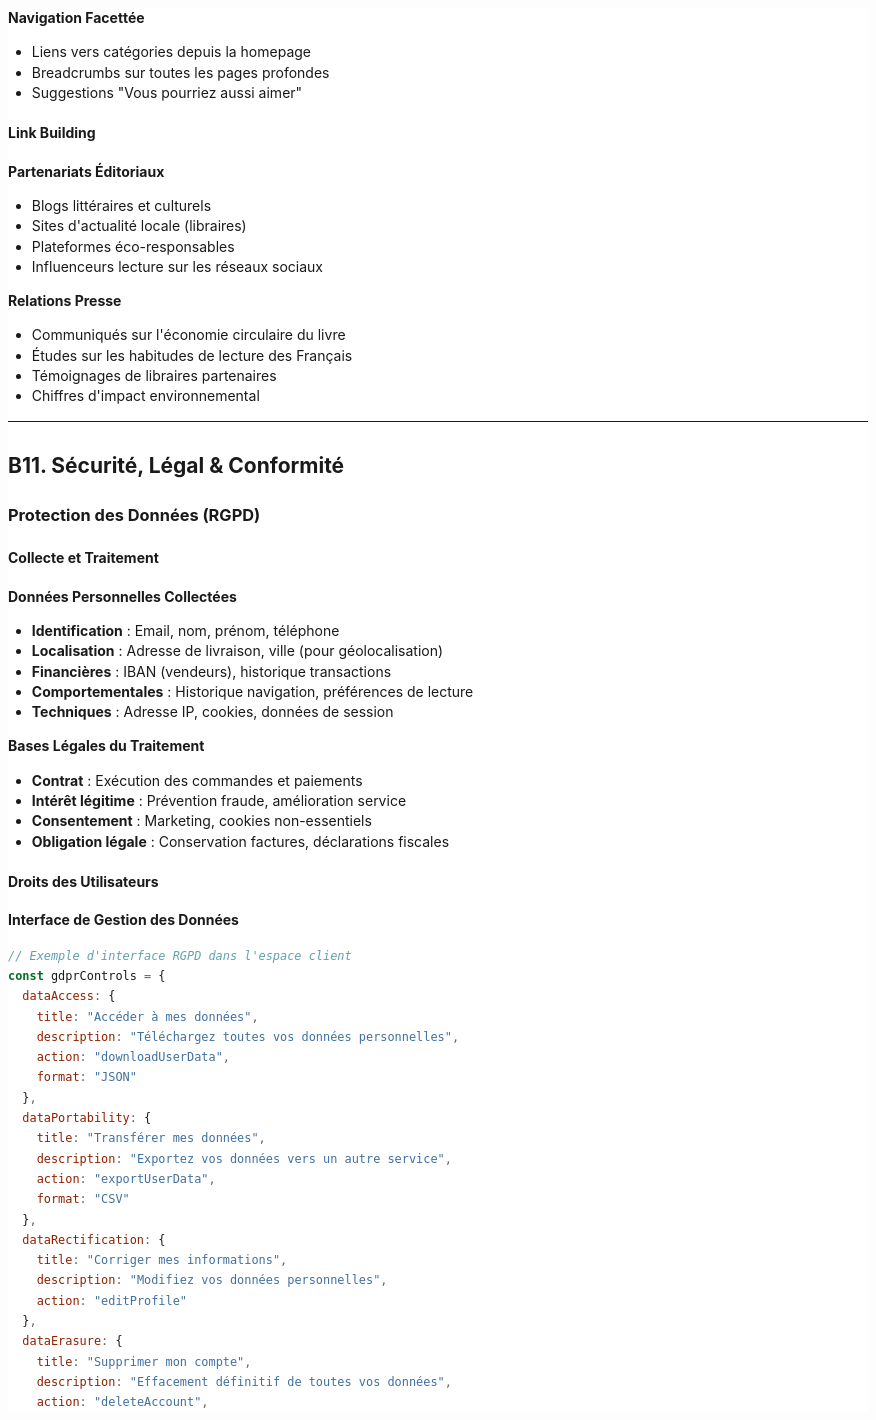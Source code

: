 **Navigation Facettée**
- Liens vers catégories depuis la homepage
- Breadcrumbs sur toutes les pages profondes
- Suggestions "Vous pourriez aussi aimer"

#### Link Building
**Partenariats Éditoriaux**
- Blogs littéraires et culturels
- Sites d'actualité locale (libraires)
- Plateformes éco-responsables
- Influenceurs lecture sur les réseaux sociaux

**Relations Presse**
- Communiqués sur l'économie circulaire du livre
- Études sur les habitudes de lecture des Français
- Témoignages de libraires partenaires
- Chiffres d'impact environnemental

---

## B11. Sécurité, Légal & Conformité

### Protection des Données (RGPD)

#### Collecte et Traitement
**Données Personnelles Collectées**
- **Identification** : Email, nom, prénom, téléphone
- **Localisation** : Adresse de livraison, ville (pour géolocalisation)
- **Financières** : IBAN (vendeurs), historique transactions
- **Comportementales** : Historique navigation, préférences de lecture
- **Techniques** : Adresse IP, cookies, données de session

**Bases Légales du Traitement**
- **Contrat** : Exécution des commandes et paiements
- **Intérêt légitime** : Prévention fraude, amélioration service
- **Consentement** : Marketing, cookies non-essentiels
- **Obligation légale** : Conservation factures, déclarations fiscales

#### Droits des Utilisateurs
**Interface de Gestion des Données**
```javascript
// Exemple d'interface RGPD dans l'espace client
const gdprControls = {
  dataAccess: {
    title: "Accéder à mes données",
    description: "Téléchargez toutes vos données personnelles",
    action: "downloadUserData",
    format: "JSON"
  },
  dataPortability: {
    title: "Transférer mes données",
    description: "Exportez vos données vers un autre service",
    action: "exportUserData",
    format: "CSV"
  },
  dataRectification: {
    title: "Corriger mes informations",
    description: "Modifiez vos données personnelles",
    action: "editProfile"
  },
  dataErasure: {
    title: "Supprimer mon compte",
    description: "Effacement définitif de toutes vos données",
    action: "deleteAccount",
```